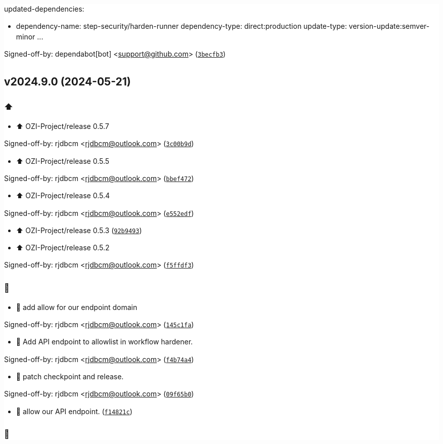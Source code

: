 updated-dependencies:
- dependency-name: step-security/harden-runner
  dependency-type: direct:production
  update-type: version-update:semver-minor
...

Signed-off-by: dependabot[bot] &lt;support@github.com&gt; ([`3becfb3`](https://github.com/OZI-Project/blastpipe/commit/3becfb3a5e5f32ae56a502d8e460fbe76bea3199))


## v2024.9.0 (2024-05-21)

### :arrow_up:

* :arrow_up: OZI-Project/release 0.5.7

Signed-off-by: rjdbcm &lt;rjdbcm@outlook.com&gt; ([`3c00b9d`](https://github.com/OZI-Project/blastpipe/commit/3c00b9d29e3aa8ebabcc065544c343ec9cded4d2))

* :arrow_up: OZI-Project/release 0.5.5

Signed-off-by: rjdbcm &lt;rjdbcm@outlook.com&gt; ([`bbef472`](https://github.com/OZI-Project/blastpipe/commit/bbef4727bebb5d5e97d89fb3d5ba24318d36012b))

* :arrow_up: OZI-Project/release 0.5.4

Signed-off-by: rjdbcm &lt;rjdbcm@outlook.com&gt; ([`e552edf`](https://github.com/OZI-Project/blastpipe/commit/e552edf11c8938e5b7d259ef3f8d1c152aa01b4c))

* :arrow_up: OZI-Project/release 0.5.3 ([`92b9493`](https://github.com/OZI-Project/blastpipe/commit/92b9493e74a8b10aa809cae7e1927214ed9efe5d))

* :arrow_up: OZI-Project/release 0.5.2

Signed-off-by: rjdbcm &lt;rjdbcm@outlook.com&gt; ([`f5ffdf3`](https://github.com/OZI-Project/blastpipe/commit/f5ffdf32b02ef787d36b46b60dc78e4c29935797))

### :bug:

* :bug: add allow for our endpoint domain

Signed-off-by: rjdbcm &lt;rjdbcm@outlook.com&gt; ([`145c1fa`](https://github.com/OZI-Project/blastpipe/commit/145c1fa9d11ff28284fb1f5b203a97aa4bd5e49a))

* :bug: Add API endpoint to allowlist in workflow hardener.

Signed-off-by: rjdbcm &lt;rjdbcm@outlook.com&gt; ([`f4b74a4`](https://github.com/OZI-Project/blastpipe/commit/f4b74a43858719c9200821aa3067b9094aeb380e))

* :bug: patch checkpoint and release.

Signed-off-by: rjdbcm &lt;rjdbcm@outlook.com&gt; ([`09f65b0`](https://github.com/OZI-Project/blastpipe/commit/09f65b05c347cc2607f029adf1b083b85fbb39a1))

* :bug: allow our API endpoint. ([`f14821c`](https://github.com/OZI-Project/blastpipe/commit/f14821c50637d65ebf199d80669b002178c08502))

### :hammer:
